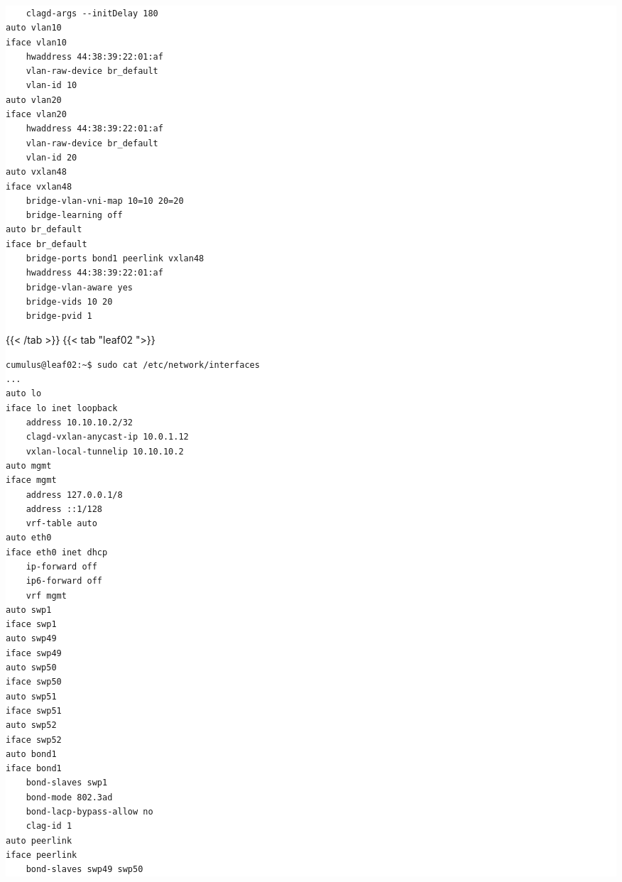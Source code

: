 ```
    clagd-args --initDelay 180
auto vlan10
iface vlan10
    hwaddress 44:38:39:22:01:af
    vlan-raw-device br_default
    vlan-id 10
auto vlan20
iface vlan20
    hwaddress 44:38:39:22:01:af
    vlan-raw-device br_default
    vlan-id 20
auto vxlan48
iface vxlan48
    bridge-vlan-vni-map 10=10 20=20
    bridge-learning off
auto br_default
iface br_default
    bridge-ports bond1 peerlink vxlan48
    hwaddress 44:38:39:22:01:af
    bridge-vlan-aware yes
    bridge-vids 10 20
    bridge-pvid 1
```

{{< /tab >}}
{{< tab "leaf02 ">}}

```
cumulus@leaf02:~$ sudo cat /etc/network/interfaces
...
auto lo
iface lo inet loopback
    address 10.10.10.2/32
    clagd-vxlan-anycast-ip 10.0.1.12
    vxlan-local-tunnelip 10.10.10.2
auto mgmt
iface mgmt
    address 127.0.0.1/8
    address ::1/128
    vrf-table auto
auto eth0
iface eth0 inet dhcp
    ip-forward off
    ip6-forward off
    vrf mgmt
auto swp1
iface swp1
auto swp49
iface swp49
auto swp50
iface swp50
auto swp51
iface swp51
auto swp52
iface swp52
auto bond1
iface bond1
    bond-slaves swp1
    bond-mode 802.3ad
    bond-lacp-bypass-allow no
    clag-id 1
auto peerlink
iface peerlink
    bond-slaves swp49 swp50
```